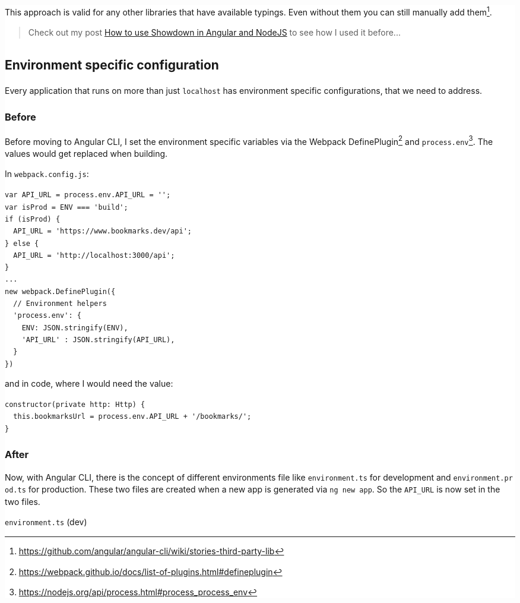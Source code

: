 This approach is valid for any other libraries that have available typings. Even without them you can still manually add them[^6].

> Check out my post [How to use Showdown in Angular and NodeJS](http://www.codepedia.org/ama/how-to-use-shodown-in-angular-and-nodejs) to see how I used it before...


[^7]: <https://github.com/adam-p/markdown-here/wiki/Markdown-Cheatsheet>

## Environment specific configuration

Every application that runs on more than just `localhost` has environment specific configurations, that we need to address.  

### Before

Before moving to Angular CLI, I set the environment specific variables via the Webpack DefinePlugin[^8] and `process.env`[^9]. The values would get replaced when building.

[^8]: https://webpack.github.io/docs/list-of-plugins.html#defineplugin
[^9]: https://nodejs.org/api/process.html#process_process_env

In `webpack.config.js`:

```
var API_URL = process.env.API_URL = '';
var isProd = ENV === 'build';
if (isProd) {
  API_URL = 'https://www.bookmarks.dev/api';
} else {
  API_URL = 'http://localhost:3000/api';
}
...
new webpack.DefinePlugin({
  // Environment helpers
  'process.env': {
    ENV: JSON.stringify(ENV),
    'API_URL' : JSON.stringify(API_URL),
  }
})
```
and in code, where I would need the value:

```
constructor(private http: Http) {
  this.bookmarksUrl = process.env.API_URL + '/bookmarks/';
}
```

### After

Now, with Angular CLI, there is the concept of different environments file like `environment.ts` for development
and `environment.prod.ts` for production. These two files are created when a new app is generated via `ng new app`.
So the `API_URL` is now set in the two files.

`environment.ts` (dev)


[^1]: <https://angular.io/docs/ts/latest/cookbook/aot-compiler.html>
[^2]: <https://webpack.js.org/guides/get-started/>
[^3]: <http://sass-lang.com/documentation/file.SASS_REFERENCE.html#syntax>
[^4]: <https://v4-alpha.getbootstrap.com/>
[^5]: <https://github.com/angular/angular-cli/wiki/stories-include-font-awesome>
[^6]: <https://github.com/angular/angular-cli/wiki/stories-third-party-lib>